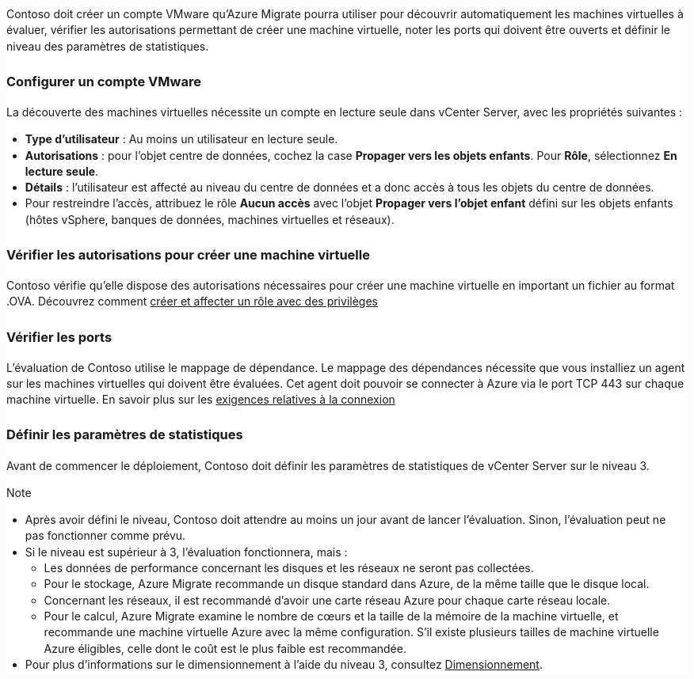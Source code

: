 Contoso doit créer un compte VMware qu’Azure Migrate pourra utiliser pour découvrir automatiquement les machines virtuelles à évaluer, vérifier les autorisations permettant de créer une machine virtuelle, noter les ports qui doivent être ouverts et définir le niveau des paramètres de statistiques.

### <a name="set-up-a-vmware-account"></a>Configurer un compte VMware

La découverte des machines virtuelles nécessite un compte en lecture seule dans vCenter Server, avec les propriétés suivantes :

- **Type d’utilisateur** : Au moins un utilisateur en lecture seule.
- **Autorisations** : pour l’objet centre de données, cochez la case **Propager vers les objets enfants**. Pour **Rôle**, sélectionnez **En lecture seule**.
- **Détails** : l’utilisateur est affecté au niveau du centre de données et a donc accès à tous les objets du centre de données.
- Pour restreindre l’accès, attribuez le rôle **Aucun accès** avec l’objet **Propager vers l’objet enfant** défini sur les objets enfants (hôtes vSphere, banques de données, machines virtuelles et réseaux).

### <a name="verify-permissions-to-create-a-vm"></a>Vérifier les autorisations pour créer une machine virtuelle

Contoso vérifie qu’elle dispose des autorisations nécessaires pour créer une machine virtuelle en important un fichier au format .OVA. Découvrez comment [créer et affecter un rôle avec des privilèges](https://kb.vmware.com/s/article/1023189?other.KM_Utility.getArticleLanguage=1&r=2&other.KM_Utility.getArticleData=1&other.KM_Utility.getArticle=1&ui-comm-runtime-components-aura-components-siteforce-qb.Quarterback.validateRoute=1&other.KM_Utility.getGUser=1)

### <a name="verify-ports"></a>Vérifier les ports

L’évaluation de Contoso utilise le mappage de dépendance. Le mappage des dépendances nécessite que vous installiez un agent sur les machines virtuelles qui doivent être évaluées. Cet agent doit pouvoir se connecter à Azure via le port TCP 443 sur chaque machine virtuelle. En savoir plus sur les [exigences relatives à la connexion](https://docs.microsoft.com/azure/log-analytics/log-analytics-concept-hybrid)

### <a name="set-statistics-settings"></a>Définir les paramètres de statistiques

Avant de commencer le déploiement, Contoso doit définir les paramètres de statistiques de vCenter Server sur le niveau 3.

> [!NOTE]
> - Après avoir défini le niveau, Contoso doit attendre au moins un jour avant de lancer l’évaluation. Sinon, l’évaluation peut ne pas fonctionner comme prévu.
> - Si le niveau est supérieur à 3, l’évaluation fonctionnera, mais :
>    - Les données de performance concernant les disques et les réseaux ne seront pas collectées.
>    - Pour le stockage, Azure Migrate recommande un disque standard dans Azure, de la même taille que le disque local.
>    - Concernant les réseaux, il est recommandé d’avoir une carte réseau Azure pour chaque carte réseau locale.
>    - Pour le calcul, Azure Migrate examine le nombre de cœurs et la taille de la mémoire de la machine virtuelle, et recommande une machine virtuelle Azure avec la même configuration. S’il existe plusieurs tailles de machine virtuelle Azure éligibles, celle dont le coût est le plus faible est recommandée.
> - Pour plus d’informations sur le dimensionnement à l’aide du niveau 3, consultez [Dimensionnement](https://docs.microsoft.com/azure/migrate/concepts-assessment-calculation#sizing).
